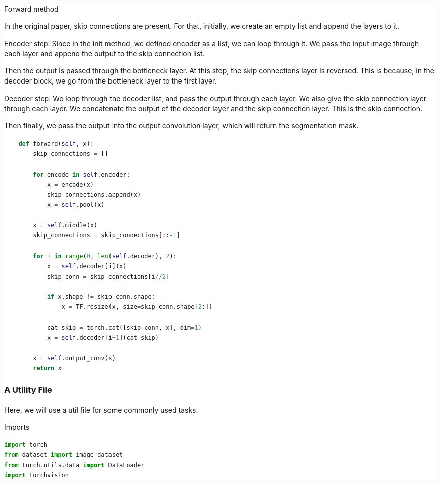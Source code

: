 Forward method

In the original paper, skip connections are present. For that, initially, we create an empty list and append the layers to it.

Encoder step: Since in the init method, we defined encoder as a list, we can loop through it. We pass the input image through each layer and append the output to the skip connection list.

Then the output is passed through the bottleneck layer. At this step, the skip connections layer is reversed. This is because, in the decoder block, we go from the bottleneck layer to the first layer.

Decoder step: We loop through the decoder list, and pass the output through each layer. We also give the skip connection layer through each layer. We concatenate the output of the decoder layer and the skip connection layer. This is the skip connection.

Then finally, we pass the output into the output convolution layer, which will return the segmentation mask.

```python
    def forward(self, x):
        skip_connections = []

        for encode in self.encoder:
            x = encode(x)
            skip_connections.append(x)
            x = self.pool(x)

        x = self.middle(x)
        skip_connections = skip_connections[::-1]

        for i in range(0, len(self.decoder), 2):
            x = self.decoder[i](x)
            skip_conn = skip_connections[i//2]

            if x.shape != skip_conn.shape:
                x = TF.resize(x, size=skip_conn.shape[2:])

            cat_skip = torch.cat([skip_conn, x], dim=1)
            x = self.decoder[i+1](cat_skip)

        x = self.output_conv(x)
        return x
```

### A Utility File

Here, we will use a util file for some commonly used tasks.

Imports

```python
import torch
from dataset import image_dataset
from torch.utils.data import DataLoader
import torchvision
```
